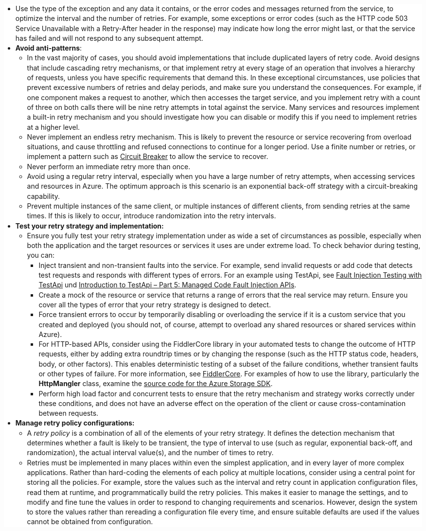   * Use the type of the exception and any data it contains, or the error codes and messages returned from the service, to optimize the interval and the number of retries. For example, some exceptions or error codes (such as the HTTP code 503 Service Unavailable with a Retry-After header in the response) may indicate how long the error might last, or that the service has failed and will not respond to any subsequent attempt.
* **Avoid anti-patterns**:
  * In the vast majority of cases, you should avoid implementations that include duplicated layers of retry code. Avoid designs that include cascading retry mechanisms, or that implement retry at every stage of an operation that involves a hierarchy of requests, unless you have specific requirements that demand this. In these exceptional circumstances, use policies that prevent excessive numbers of retries and delay periods, and make sure you understand the consequences. For example, if one component makes a request to another, which then accesses the target service, and you implement retry with a count of three on both calls there will be nine retry attempts in total against the service. Many services and resources implement a built-in retry mechanism and you should investigate how you can disable or modify this if you need to implement retries at a higher level.
  *  Never implement an endless retry mechanism. This is likely to prevent the resource or service recovering from overload situations, and cause throttling and refused connections to continue for a longer period. Use a finite number or retries, or implement a pattern such as [Circuit Breaker](http://msdn.microsoft.com/library/dn589784.aspx) to allow the service to recover.
  * Never perform an immediate retry more than once.
  * Avoid using a regular retry interval, especially when you have a large number of retry attempts, when accessing services and resources in Azure. The optimum approach is this scenario is an exponential back-off strategy with a circuit-breaking capability.
  * Prevent multiple instances of the same client, or multiple instances of different clients, from sending retries at the same times. If this is likely to occur, introduce randomization into the retry intervals.
* **Test your retry strategy and implementation:**
  * Ensure you fully test your retry strategy implementation under as wide a set of circumstances as possible, especially when both the application and the target resources or services it uses are under extreme load. To check behavior during testing, you can:
      * Inject transient and non-transient faults into the service. For example, send invalid requests or add code that detects test requests and responds with different types of errors. For an example using TestApi, see [Fault Injection Testing with TestApi](http://msdn.microsoft.com/magazine/ff898404.aspx) und [Introduction to TestApi – Part 5: Managed Code Fault Injection APIs](http://blogs.msdn.com/b/ivo_manolov/archive/2009/11/25/9928447.aspx).
      * Create a mock of the resource or service that returns a range of errors that the real service may return. Ensure you cover all the types of error that your retry strategy is designed to detect.
      * Force transient errors to occur by temporarily disabling or overloading the service if it is a custom service that you created and deployed (you should not, of course, attempt to overload any shared resources or shared services within Azure).
      * For HTTP-based APIs, consider using the FiddlerCore library in your automated tests to change the outcome of HTTP requests, either by adding extra roundtrip times or by changing the response (such as the HTTP status code, headers, body, or other factors). This enables deterministic testing of a subset of the failure conditions, whether transient faults or other types of failure. For more information, see [FiddlerCore](http://www.telerik.com/fiddler/fiddlercore). For examples of how to use the library, particularly the **HttpMangler** class, examine the [source code for the Azure Storage SDK](https://github.com/Azure/azure-storage-net/tree/master/Test).
      * Perform high load factor and concurrent tests to ensure that the retry mechanism and strategy works correctly under these conditions, and does not have an adverse effect on the operation of the client or cause cross-contamination between requests.
* **Manage retry policy configurations:**
  * A _retry policy_ is a combination of all of the elements of your retry strategy. It defines the detection mechanism that determines whether a fault is likely to be transient, the type of interval to use (such as regular, exponential back-off, and randomization), the actual interval value(s), and the number of times to retry.
  * Retries must be implemented in many places within even the simplest application, and in every layer of more complex applications. Rather than hard-coding the elements of each policy at multiple locations, consider using a central point for storing all the policies. For example, store the values such as the interval and retry count in application configuration files, read them at runtime, and programmatically build the retry policies. This makes it easier to manage the settings, and to modify and fine tune the values in order to respond to changing requirements and scenarios. However, design the system to store the values rather than rereading a configuration file every time, and ensure suitable defaults are used if the values cannot be obtained from configuration.
